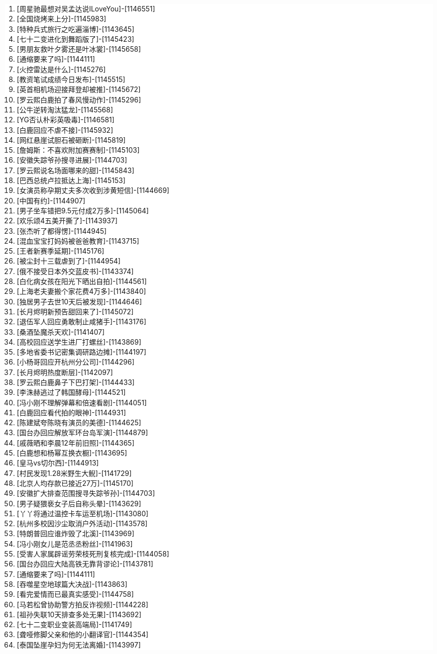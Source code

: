 1. [周星驰最想对吴孟达说ILoveYou]-[1146551]
1. [全国烧烤来上分]-[1145983]
1. [特种兵式旅行之吃遍淄博]-[1143645]
1. [七十二变进化到舞蹈版了]-[1145423]
1. [男朋友救叶夕雾还是叶冰裳]-[1145658]
1. [通缩要来了吗]-[1144111]
1. [火控雷达是什么]-[1145276]
1. [教资笔试成绩今日发布]-[1145515]
1. [英首相机场迎接拜登却被推]-[1145672]
1. [罗云熙白鹿拍了春风慢动作]-[1145296]
1. [公牛逆转淘汰猛龙]-[1145568]
1. [YG否认朴彩英吸毒]-[1146581]
1. [白鹿回应不虐不接]-[1145932]
1. [网红悬崖试胆石被砸断]-[1145819]
1. [詹姆斯：不喜欢附加赛赛制]-[1145103]
1. [安徽失踪爷孙搜寻进展]-[1144703]
1. [罗云熙说名场面哪来的甜]-[1145843]
1. [巴西总统卢拉抵达上海]-[1145153]
1. [女演员称孕期丈夫多次收到涉黄短信]-[1144669]
1. [中国有约]-[1144907]
1. [男子坐车错把9.5元付成2万多]-[1145064]
1. [欢乐颂4五美开撕了]-[1143937]
1. [张杰听了都得愣]-[1144945]
1. [混血宝宝打妈妈被爸爸教育]-[1143715]
1. [王者新赛季延期]-[1145176]
1. [被尘封十三载虐到了]-[1144954]
1. [俄不接受日本外交蓝皮书]-[1143374]
1. [白化病女孩在阳光下晒出自拍]-[1144561]
1. [上海老夫妻搬个家花费4万多]-[1143840]
1. [独居男子去世10天后被发现]-[1144646]
1. [长月烬明新预告甜回来了]-[1145072]
1. [退伍军人回应勇敢制止咸猪手]-[1143176]
1. [桑酒坠魔杀天欢]-[1141407]
1. [高校回应送学生进厂打螺丝]-[1143869]
1. [多地省委书记密集调研路边摊]-[1144197]
1. [小杨哥回应开杭州分公司]-[1144296]
1. [长月烬明热度断层]-[1142097]
1. [​​​罗云熙白鹿鼻子下巴打架]-[1144433]
1. [李洙赫逃过了韩国酵母]-[1144521]
1. [冯小刚不理解弹幕和倍速看剧]-[1144051]
1. [白鹿回应看代拍的眼神]-[1144931]
1. [陈建斌夸陈晓有演员的美德]-[1144625]
1. [国台办回应解放军环台岛军演]-[1144879]
1. [戚薇晒和李晨12年前旧照]-[1144365]
1. [白鹿想和杨幂互换衣橱]-[1143695]
1. [皇马vs切尔西]-[1144913]
1. [村民发现1.28米野生大鲵]-[1141729]
1. [北京人均存款已接近27万]-[1145170]
1. [安徽扩大排查范围搜寻失踪爷孙]-[1144703]
1. [男子疑猥亵女子后自称头晕]-[1143629]
1. [丫丫将通过温控卡车运至机场]-[1143080]
1. [杭州多校因沙尘取消户外活动]-[1143578]
1. [特朗普回应谁炸毁了北溪]-[1143969]
1. [冯小刚女儿是范丞丞粉丝]-[1141963]
1. [受害人家属辟谣劳荣枝死刑复核完成]-[1144058]
1. [国台办回应大陆高铁无靠背谬论]-[1143781]
1. [通缩要来了吗]-[1144111]
1. [吞噬星空地球篇大决战]-[1143863]
1. [看完爱情而已最真实感受]-[1144758]
1. [马若松曾协助警方拍反诈视频]-[1144228]
1. [祖孙失联10天排查多处无果]-[1143692]
1. [七十二变职业变装高端局]-[1141749]
1. [聋哑修脚父亲和他的小翻译官]-[1144354]
1. [泰国坠崖孕妇为何无法离婚]-[1143997]